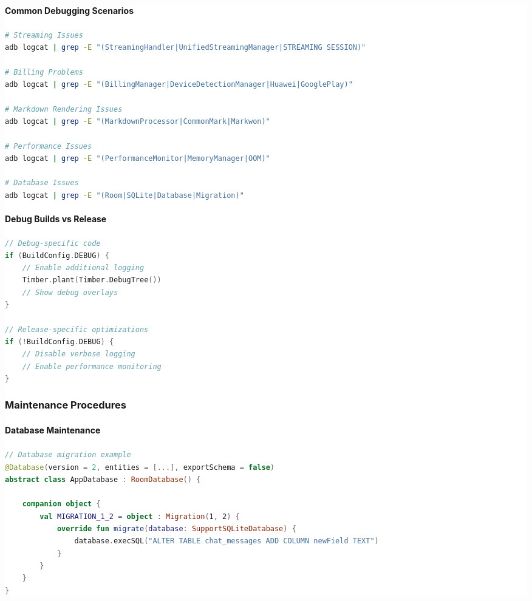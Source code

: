 #### Common Debugging Scenarios
```bash
# Streaming Issues
adb logcat | grep -E "(StreamingHandler|UnifiedStreamingManager|STREAMING SESSION)"

# Billing Problems  
adb logcat | grep -E "(BillingManager|DeviceDetectionManager|Huawei|GooglePlay)"

# Markdown Rendering Issues
adb logcat | grep -E "(MarkdownProcessor|CommonMark|Markwon)"

# Performance Issues
adb logcat | grep -E "(PerformanceMonitor|MemoryManager|OOM)"

# Database Issues
adb logcat | grep -E "(Room|SQLite|Database|Migration)"
```

#### Debug Builds vs Release
```kotlin
// Debug-specific code
if (BuildConfig.DEBUG) {
    // Enable additional logging
    Timber.plant(Timber.DebugTree())
    // Show debug overlays
}

// Release-specific optimizations
if (!BuildConfig.DEBUG) {
    // Disable verbose logging
    // Enable performance monitoring
}
```

### Maintenance Procedures

#### Database Maintenance
```kotlin
// Database migration example
@Database(version = 2, entities = [...], exportSchema = false)
abstract class AppDatabase : RoomDatabase() {
    
    companion object {
        val MIGRATION_1_2 = object : Migration(1, 2) {
            override fun migrate(database: SupportSQLiteDatabase) {
                database.execSQL("ALTER TABLE chat_messages ADD COLUMN newField TEXT")
            }
        }
    }
}
```
